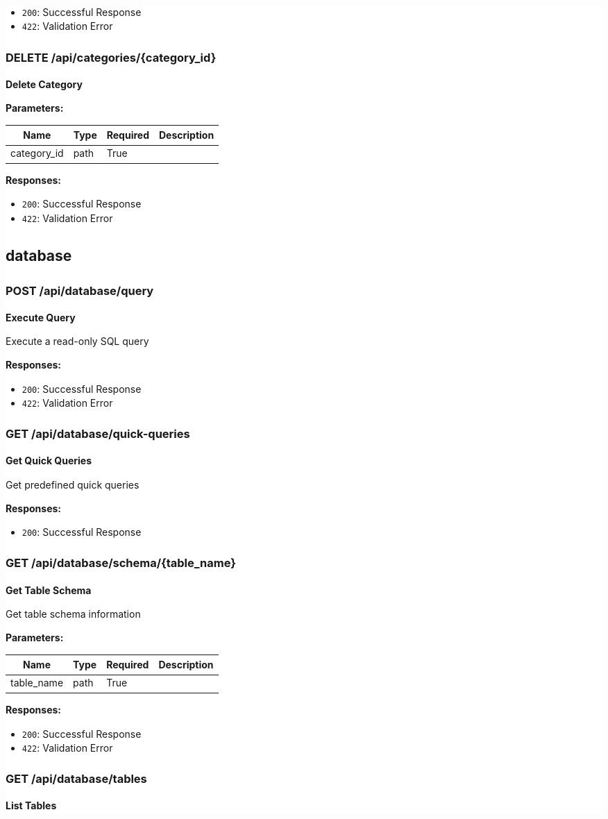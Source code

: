 - `200`: Successful Response
- `422`: Validation Error

### DELETE /api/categories/{category_id}
**Delete Category**

**Parameters:**

| Name | Type | Required | Description |
|------|------|----------|-------------|
| category_id | path | True |  |

**Responses:**

- `200`: Successful Response
- `422`: Validation Error


## database

### POST /api/database/query
**Execute Query**

Execute a read-only SQL query

**Responses:**

- `200`: Successful Response
- `422`: Validation Error

### GET /api/database/quick-queries
**Get Quick Queries**

Get predefined quick queries

**Responses:**

- `200`: Successful Response

### GET /api/database/schema/{table_name}
**Get Table Schema**

Get table schema information

**Parameters:**

| Name | Type | Required | Description |
|------|------|----------|-------------|
| table_name | path | True |  |

**Responses:**

- `200`: Successful Response
- `422`: Validation Error

### GET /api/database/tables
**List Tables**
